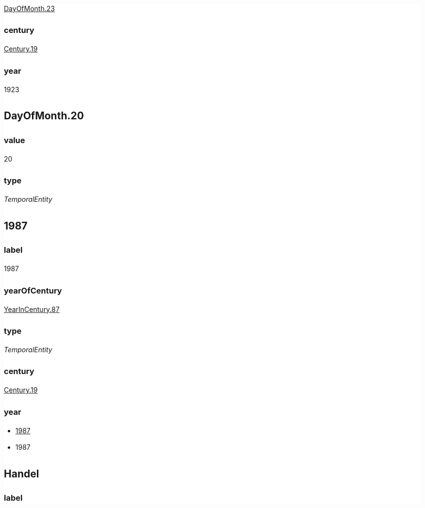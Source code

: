 
[DayOfMonth.23](#DayOfMonth.23)

### century


[Century.19](#Century.19)

### year


1923

## DayOfMonth.20

### value


20

### type


*TemporalEntity*

## 1987

### label


1987

### yearOfCentury


[YearInCentury.87](#YearInCentury.87)

### type


*TemporalEntity*

### century


[Century.19](#Century.19)

### year

 - [1987](#1987)

 - 1987

## Handel

### label
